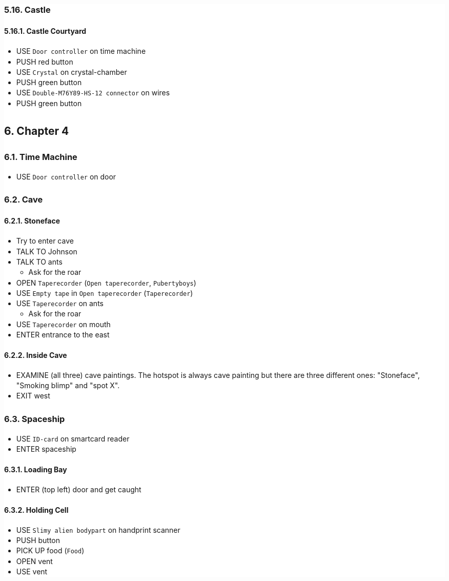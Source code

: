 ### 5.16. Castle

#### 5.16.1. Castle Courtyard

- USE `Door controller` on time machine
- PUSH red button
- USE `Crystal` on crystal-chamber
- PUSH green button
- USE `Double-M76Y89-HS-12 connector` on wires
- PUSH green button

## 6. Chapter 4

### 6.1. Time Machine

- USE `Door controller` on door

### 6.2. Cave

#### 6.2.1. Stoneface

- Try to enter cave
- TALK TO Johnson
- TALK TO ants
  - Ask for the roar
- OPEN `Taperecorder` (`Open taperecorder`, `Pubertyboys`)
- USE `Empty tape` in `Open taperecorder` (`Taperecorder`)
- USE `Taperecorder` on ants
  - Ask for the roar
- USE `Taperecorder` on mouth
- ENTER entrance to the east

#### 6.2.2. Inside Cave

- EXAMINE (all three) cave paintings. The hotspot is always cave painting but there are three different ones: "Stoneface", "Smoking blimp" and "spot X".
- EXIT west

### 6.3. Spaceship

- USE `ID-card` on smartcard reader
- ENTER spaceship

#### 6.3.1. Loading Bay

- ENTER (top left) door and get caught

#### 6.3.2. Holding Cell

- USE `Slimy alien bodypart` on handprint scanner
- PUSH button
- PICK UP food (`Food`)
- OPEN vent
- USE vent
